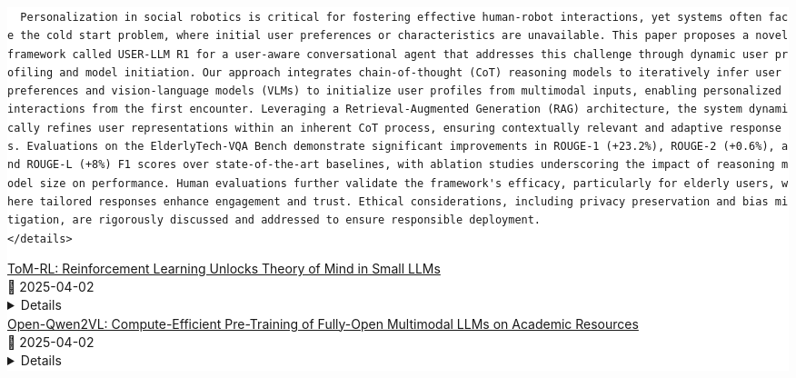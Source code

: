       Personalization in social robotics is critical for fostering effective human-robot interactions, yet systems often face the cold start problem, where initial user preferences or characteristics are unavailable. This paper proposes a novel framework called USER-LLM R1 for a user-aware conversational agent that addresses this challenge through dynamic user profiling and model initiation. Our approach integrates chain-of-thought (CoT) reasoning models to iteratively infer user preferences and vision-language models (VLMs) to initialize user profiles from multimodal inputs, enabling personalized interactions from the first encounter. Leveraging a Retrieval-Augmented Generation (RAG) architecture, the system dynamically refines user representations within an inherent CoT process, ensuring contextually relevant and adaptive responses. Evaluations on the ElderlyTech-VQA Bench demonstrate significant improvements in ROUGE-1 (+23.2%), ROUGE-2 (+0.6%), and ROUGE-L (+8%) F1 scores over state-of-the-art baselines, with ablation studies underscoring the impact of reasoning model size on performance. Human evaluations further validate the framework's efficacy, particularly for elderly users, where tailored responses enhance engagement and trust. Ethical considerations, including privacy preservation and bias mitigation, are rigorously discussed and addressed to ensure responsible deployment.
    </details>
</div>
<div class="paper-card">
    <div class="paper-title"><a href="http://arxiv.org/abs/2504.01698v1">ToM-RL: Reinforcement Learning Unlocks Theory of Mind in Small LLMs</a></div>
    <div class="paper-meta">
      📅 2025-04-02
    </div>
    <details class="paper-abstract">
      Recent advancements in rule-based reinforcement learning (RL), applied during the post-training phase of large language models (LLMs), have significantly enhanced their capabilities in structured reasoning tasks such as mathematics and logical inference. However, the effectiveness of RL in social reasoning, particularly in Theory of Mind (ToM), the ability to infer others' mental states, remains largely unexplored. In this study, we demonstrate that RL methods effectively unlock ToM reasoning capabilities even in small-scale LLMs (0.5B to 7B parameters). Using a modest dataset comprising 3200 questions across diverse scenarios, our RL-trained 7B model achieves 84.50\% accuracy on the Hi-ToM benchmark, surpassing models like GPT-4o and DeepSeek-v3 despite significantly fewer parameters. While smaller models ($\leq$3B parameters) suffer from reasoning collapse, larger models (7B parameters) maintain stable performance through consistent belief tracking. Additionally, our RL-based models demonstrate robust generalization to higher-order, out-of-distribution ToM problems, novel textual presentations, and previously unseen datasets. These findings highlight RL's potential to enhance social cognitive reasoning, bridging the gap between structured problem-solving and nuanced social inference in LLMs.
    </details>
</div>
<div class="paper-card">
    <div class="paper-title"><a href="http://arxiv.org/abs/2504.00595v2">Open-Qwen2VL: Compute-Efficient Pre-Training of Fully-Open Multimodal LLMs on Academic Resources</a></div>
    <div class="paper-meta">
      📅 2025-04-02
    </div>
    <details class="paper-abstract">
      The reproduction of state-of-the-art multimodal LLM pre-training faces barriers at every stage of the pipeline, including high-quality data filtering, multimodal data mixture strategies, sequence packing techniques, and training frameworks. We introduce Open-Qwen2VL, a fully open-source 2B-parameter Multimodal Large Language Model pre-trained efficiently on 29M image-text pairs using only 220 A100-40G GPU hours. Our approach employs low-to-high dynamic image resolution and multimodal sequence packing to significantly enhance pre-training efficiency. The training dataset was carefully curated using both MLLM-based filtering techniques (e.g., MLM-Filter) and conventional CLIP-based filtering methods, substantially improving data quality and training efficiency. The Open-Qwen2VL pre-training is conducted on academic level 8xA100-40G GPUs at UCSB on 5B packed multimodal tokens, which is 0.36% of 1.4T multimodal pre-training tokens of Qwen2-VL. The final instruction-tuned Open-Qwen2VL outperforms partially-open state-of-the-art MLLM Qwen2-VL-2B on various multimodal benchmarks of MMBench, SEEDBench, MMstar, and MathVista, indicating the remarkable training efficiency of Open-Qwen2VL. We open-source all aspects of our work, including compute-efficient and data-efficient training details, data filtering methods, sequence packing scripts, pre-training data in WebDataset format, FSDP-based training codebase, and both base and instruction-tuned model checkpoints. We redefine "fully open" for multimodal LLMs as the complete release of: 1) the training codebase, 2) detailed data filtering techniques, and 3) all pre-training and supervised fine-tuning data used to develop the model.
